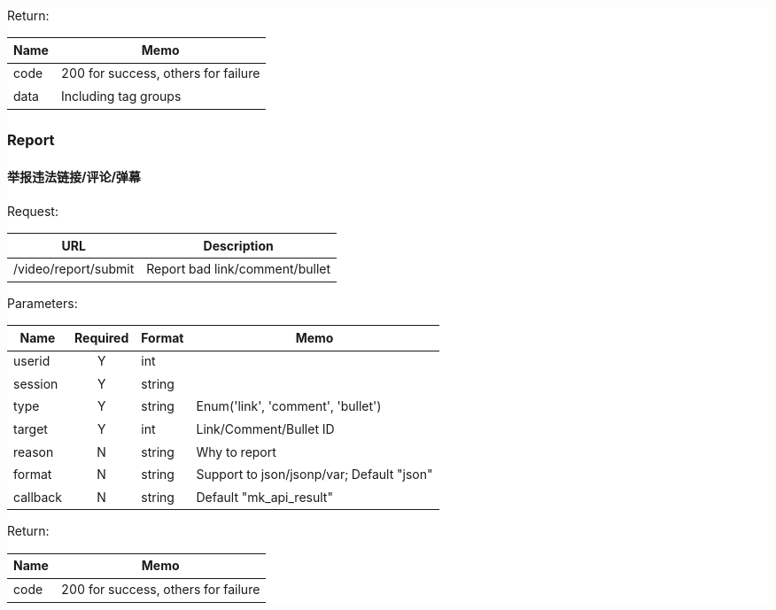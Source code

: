 Return:

Name | Memo
----    | ----
code | 200 for success, others for failure
data | Including tag groups

### Report

#### 举报违法链接/评论/弹幕

Request:

URL | Description 
----   | ----
/video/report/submit | Report bad link/comment/bullet

Parameters:

Name | Required | Format | Memo
----    | :----:        | ----      | ----
userid | Y | int | 
session | Y | string | 
type | Y | string | Enum('link', 'comment', 'bullet')
target | Y | int | Link/Comment/Bullet ID
reason | N | string | Why to report
format | N | string | Support to json/jsonp/var; Default "json"
callback | N | string | Default "mk_api_result"

Return:

Name | Memo
----    | ----
code | 200 for success, others for failure





